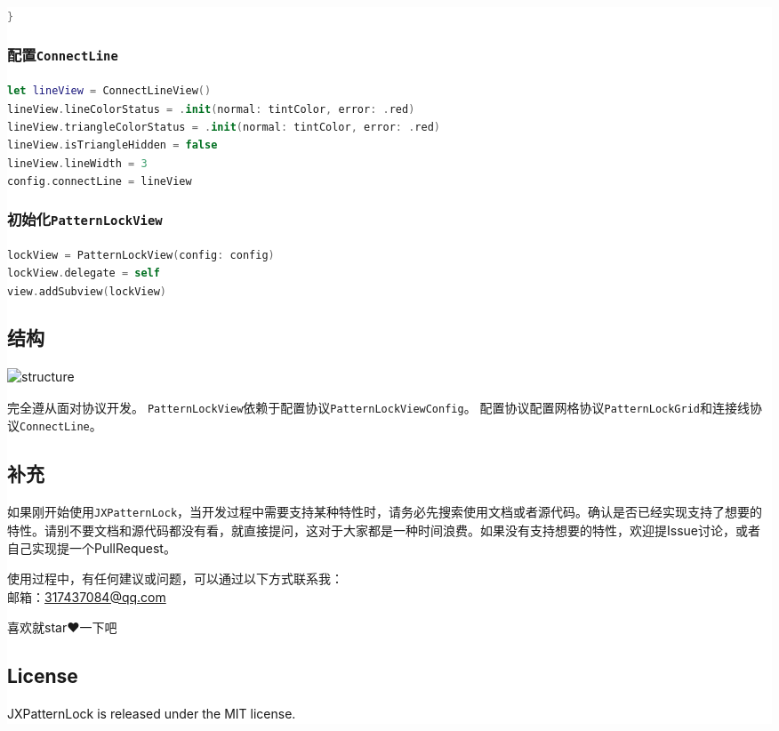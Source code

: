 ```Swift
}
```

### 配置`ConnectLine`
```Swift
let lineView = ConnectLineView()
lineView.lineColorStatus = .init(normal: tintColor, error: .red)
lineView.triangleColorStatus = .init(normal: tintColor, error: .red)
lineView.isTriangleHidden = false
lineView.lineWidth = 3
config.connectLine = lineView
```

### 初始化`PatternLockView`
```Swift
lockView = PatternLockView(config: config)
lockView.delegate = self
view.addSubview(lockView)
```

## 结构

![structure](https://github.com/pujiaxin33/JXExampleImages/blob/master/PatternLock/JXPatternLockStructure.png)

完全遵从面对协议开发。
`PatternLockView`依赖于配置协议`PatternLockViewConfig`。
配置协议配置网格协议`PatternLockGrid`和连接线协议`ConnectLine`。

## 补充

如果刚开始使用`JXPatternLock`，当开发过程中需要支持某种特性时，请务必先搜索使用文档或者源代码。确认是否已经实现支持了想要的特性。请别不要文档和源代码都没有看，就直接提问，这对于大家都是一种时间浪费。如果没有支持想要的特性，欢迎提Issue讨论，或者自己实现提一个PullRequest。

使用过程中，有任何建议或问题，可以通过以下方式联系我：</br>
邮箱：317437084@qq.com </br>

喜欢就star❤️一下吧

## License

JXPatternLock is released under the MIT license.


